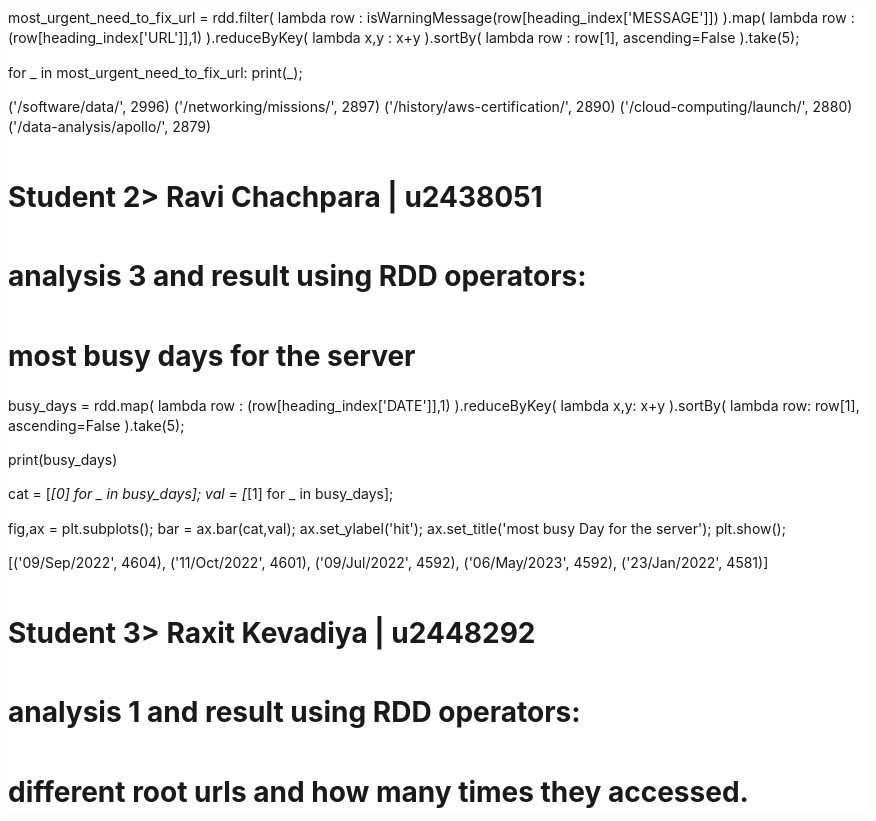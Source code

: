 most_urgent_need_to_fix_url = rdd.filter(
    lambda row : isWarningMessage(row[heading_index['MESSAGE']])
).map(
    lambda row : (row[heading_index['URL']],1)
).reduceByKey(
    lambda x,y : x+y
).sortBy(
    lambda row : row[1], ascending=False
).take(5);

for _ in most_urgent_need_to_fix_url:
    print(_);

('/software/data/', 2996)
('/networking/missions/', 2897)
('/history/aws-certification/', 2890)
('/cloud-computing/launch/', 2880)
('/data-analysis/apollo/', 2879)

# Student 2> Ravi Chachpara | u2438051
# analysis 3 and result using RDD operators:
# most busy days for the server

busy_days = rdd.map(
    lambda row : (row[heading_index['DATE']],1)
).reduceByKey(
    lambda x,y: x+y
).sortBy(
    lambda row: row[1], ascending=False
).take(5);

print(busy_days)

cat = [_[0] for _ in busy_days];
val = [_[1] for _ in busy_days];

fig,ax = plt.subplots();
bar = ax.bar(cat,val);
ax.set_ylabel('hit');
ax.set_title('most busy Day for the server');
plt.show();

[('09/Sep/2022', 4604), ('11/Oct/2022', 4601), ('09/Jul/2022', 4592), ('06/May/2023', 4592), ('23/Jan/2022', 4581)]

# Student 3> Raxit Kevadiya | u2448292
# analysis 1 and result using RDD operators:
# different root urls and how many times they accessed.
